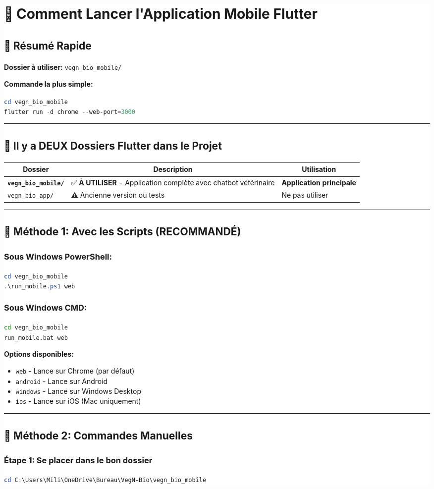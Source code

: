 # 📱 Comment Lancer l'Application Mobile Flutter

## 🎯 Résumé Rapide

**Dossier à utiliser:** `vegn_bio_mobile/`

**Commande la plus simple:**
```powershell
cd vegn_bio_mobile
flutter run -d chrome --web-port=3000
```

---

## 📂 Il y a DEUX Dossiers Flutter dans le Projet

| Dossier | Description | Utilisation |
|---------|-------------|-------------|
| **`vegn_bio_mobile/`** | ✅ **À UTILISER** - Application complète avec chatbot vétérinaire | **Application principale** |
| `vegn_bio_app/` | ⚠️  Ancienne version ou tests | Ne pas utiliser |

---

## 🚀 Méthode 1: Avec les Scripts (RECOMMANDÉ)

### Sous Windows PowerShell:
```powershell
cd vegn_bio_mobile
.\run_mobile.ps1 web
```

### Sous Windows CMD:
```cmd
cd vegn_bio_mobile
run_mobile.bat web
```

**Options disponibles:**
- `web` - Lance sur Chrome (par défaut)
- `android` - Lance sur Android
- `windows` - Lance sur Windows Desktop
- `ios` - Lance sur iOS (Mac uniquement)

---

## 🚀 Méthode 2: Commandes Manuelles

### Étape 1: Se placer dans le bon dossier
```powershell
cd C:\Users\Mili\OneDrive\Bureau\VegN-Bio\vegn_bio_mobile
```
